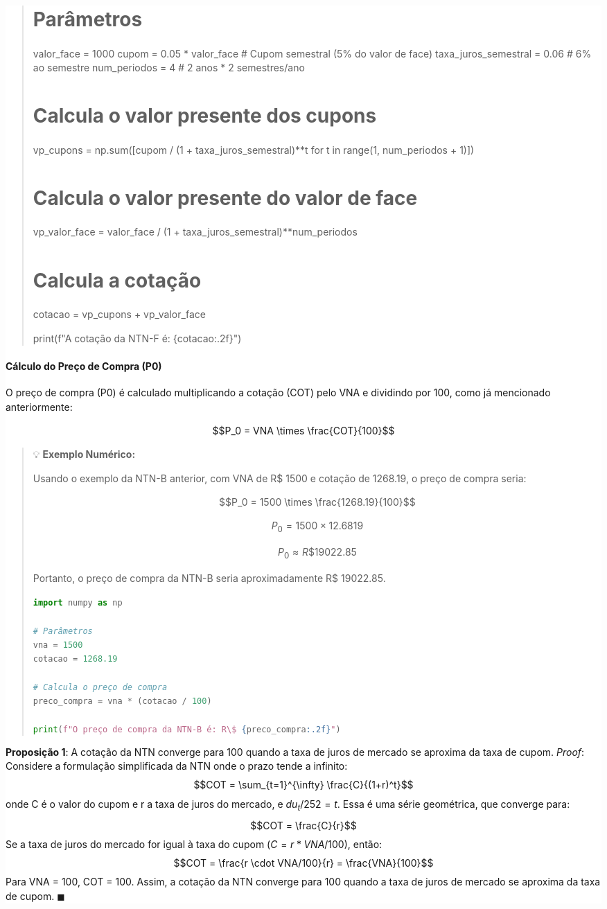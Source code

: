>
> # Parâmetros
> valor_face = 1000
> cupom = 0.05 * valor_face  # Cupom semestral (5% do valor de face)
> taxa_juros_semestral = 0.06  # 6% ao semestre
> num_periodos = 4  # 2 anos * 2 semestres/ano
>
> # Calcula o valor presente dos cupons
> vp_cupons = np.sum([cupom / (1 + taxa_juros_semestral)**t for t in range(1, num_periodos + 1)])
>
> # Calcula o valor presente do valor de face
> vp_valor_face = valor_face / (1 + taxa_juros_semestral)**num_periodos
>
> # Calcula a cotação
> cotacao = vp_cupons + vp_valor_face
>
> print(f"A cotação da NTN-F é: {cotacao:.2f}")
> ```

#### Cálculo do Preço de Compra (P0)
O preço de compra (P0) é calculado multiplicando a cotação (COT) pelo VNA e dividindo por 100, como já mencionado anteriormente:

$$P_0 = VNA \times \frac{COT}{100}$$

> 💡 **Exemplo Numérico:**
>
> Usando o exemplo da NTN-B anterior, com VNA de R\$ 1500 e cotação de 1268.19, o preço de compra seria:
>
> $$P_0 = 1500 \times \frac{1268.19}{100}$$
>
> $$P_0 = 1500 \times 12.6819$$
>
> $$P_0 \approx R\$ 19022.85$$
>
> Portanto, o preço de compra da NTN-B seria aproximadamente R\$ 19022.85.
>
> ```python
> import numpy as np
>
> # Parâmetros
> vna = 1500
> cotacao = 1268.19
>
> # Calcula o preço de compra
> preco_compra = vna * (cotacao / 100)
>
> print(f"O preço de compra da NTN-B é: R\$ {preco_compra:.2f}")
> ```

**Proposição 1**: A cotação da NTN converge para 100 quando a taxa de juros de mercado se aproxima da taxa de cupom.
*Proof*:
Considere a formulação simplificada da NTN onde o prazo tende a infinito:
$$COT = \sum_{t=1}^{\infty} \frac{C}{(1+r)^t}$$
onde C é o valor do cupom e r a taxa de juros do mercado, e $du_t/252=t$. Essa é uma série geométrica, que converge para:
$$COT = \frac{C}{r}$$
Se a taxa de juros do mercado for igual à taxa do cupom ($C = r*VNA/100$), então:
$$COT = \frac{r \cdot VNA/100}{r} = \frac{VNA}{100}$$
Para VNA = 100, COT = 100.  Assim, a cotação da NTN converge para 100 quando a taxa de juros de mercado se aproxima da taxa de cupom.  $\blacksquare$


[^4]: Títulos públicos – Características e formas de apreçamento: definição e finalidade dos títulos públicos.
[^5]: Características dos principais títulos da dívida pública federal: LFT, LTN, NTN-B, NTN-C, NTN-D, NTN-F, NTN-H.
[^6]: Apreçamento de títulos públicos: definição do preço em função das características do título.
[^7]: LFT (Letras Financeiras do Tesouro): características e cálculo do preço.
[^8]: NTN (Notas do Tesouro Nacional): características e cálculo do preço.